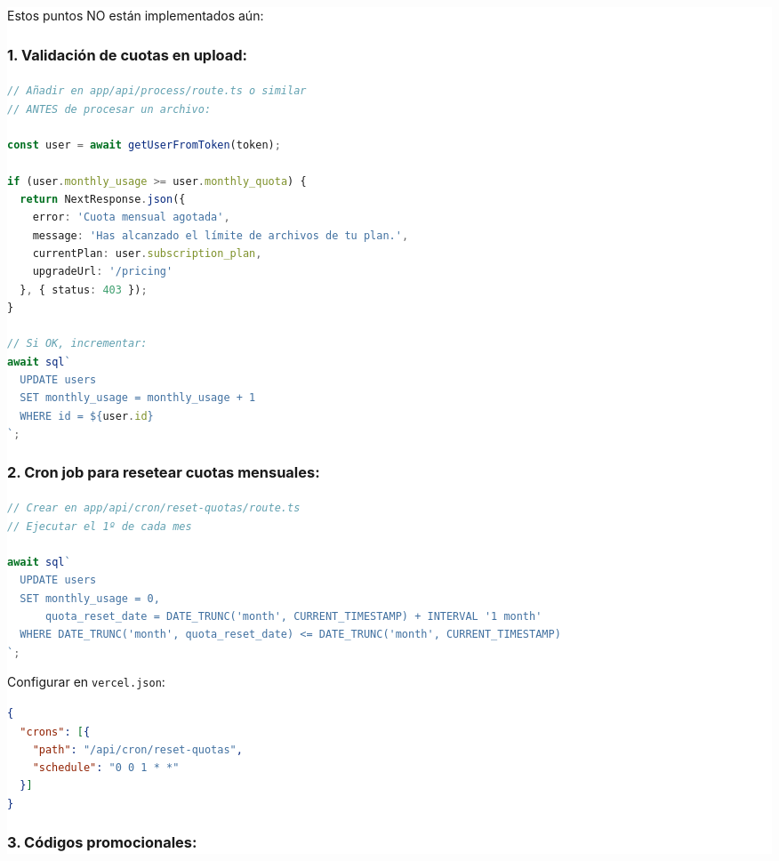 Estos puntos NO están implementados aún:

### 1. Validación de cuotas en upload:

```typescript
// Añadir en app/api/process/route.ts o similar
// ANTES de procesar un archivo:

const user = await getUserFromToken(token);

if (user.monthly_usage >= user.monthly_quota) {
  return NextResponse.json({
    error: 'Cuota mensual agotada',
    message: 'Has alcanzado el límite de archivos de tu plan.',
    currentPlan: user.subscription_plan,
    upgradeUrl: '/pricing'
  }, { status: 403 });
}

// Si OK, incrementar:
await sql`
  UPDATE users
  SET monthly_usage = monthly_usage + 1
  WHERE id = ${user.id}
`;
```

### 2. Cron job para resetear cuotas mensuales:

```typescript
// Crear en app/api/cron/reset-quotas/route.ts
// Ejecutar el 1º de cada mes

await sql`
  UPDATE users
  SET monthly_usage = 0,
      quota_reset_date = DATE_TRUNC('month', CURRENT_TIMESTAMP) + INTERVAL '1 month'
  WHERE DATE_TRUNC('month', quota_reset_date) <= DATE_TRUNC('month', CURRENT_TIMESTAMP)
`;
```

Configurar en `vercel.json`:
```json
{
  "crons": [{
    "path": "/api/cron/reset-quotas",
    "schedule": "0 0 1 * *"
  }]
}
```

### 3. Códigos promocionales:
